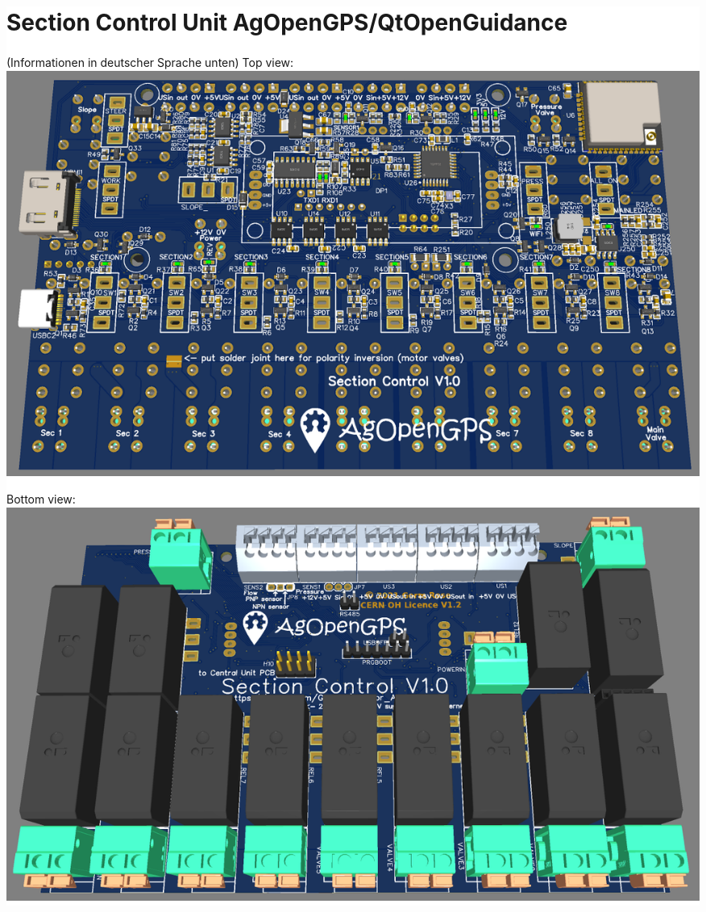 # Section Control Unit AgOpenGPS/QtOpenGuidance  
(Informationen in deutscher Sprache unten)
Top view:
![pic](3D_top.png?raw=true)

Bottom view:
![pic](3D_bottom.png?raw=true)
